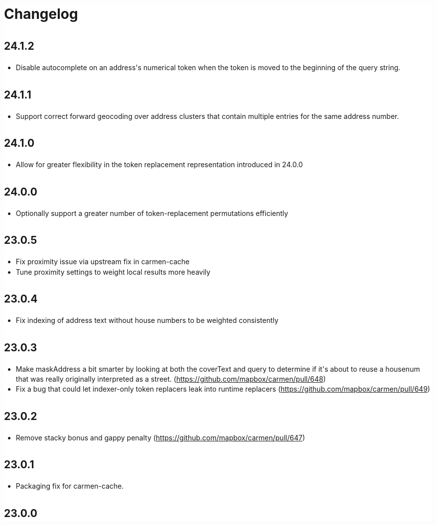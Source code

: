 # Changelog

## 24.1.2

- Disable autocomplete on an address's numerical token when the token is moved to the beginning of the query string.

## 24.1.1

- Support correct forward geocoding over address clusters that contain multiple entries
  for the same address number.

## 24.1.0

- Allow for greater flexibility in the token replacement representation introduced in 24.0.0

## 24.0.0

- Optionally support a greater number of token-replacement permutations efficiently

## 23.0.5

- Fix proximity issue via upstream fix in carmen-cache
- Tune proximity settings to weight local results more heavily

## 23.0.4

- Fix indexing of address text without house numbers to be weighted consistently

## 23.0.3

- Make maskAddress a bit smarter by looking at both the coverText and query to determine if
  it's about to reuse a housenum that was really originally interpreted as a street.
  (https://github.com/mapbox/carmen/pull/648)
- Fix a bug that could let indexer-only token replacers leak into runtime replacers
  (https://github.com/mapbox/carmen/pull/649)

## 23.0.2

- Remove stacky bonus and gappy penalty (https://github.com/mapbox/carmen/pull/647)

## 23.0.1

- Packaging fix for carmen-cache.

## 23.0.0
